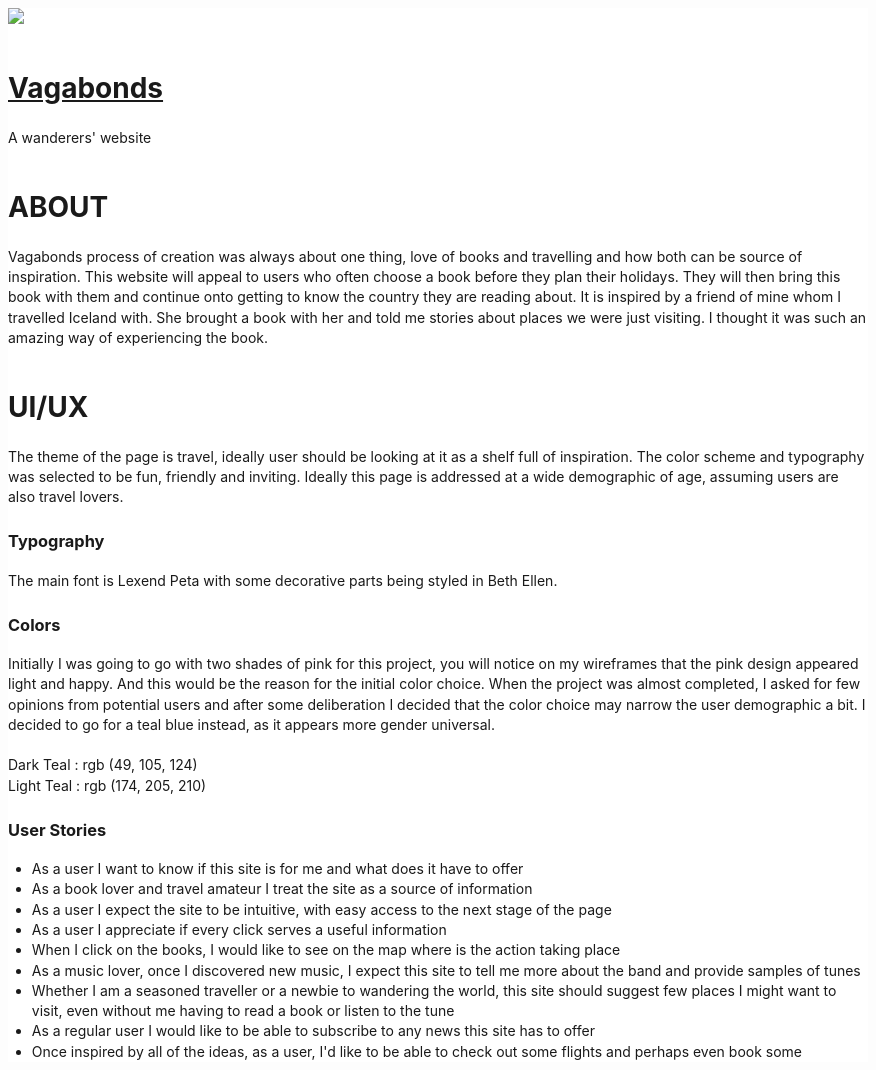 ![](wireframes/responsive.PNG)

# [Vagabonds](https://bezebee.github.io/Vagabond/)

A wanderers' website<br>



# ABOUT
Vagabonds process of creation was always about one thing, love of books and travelling and how both can be source of inspiration. This website will appeal to users who often choose a book before they plan their holidays. They will then bring this book with them and continue onto getting to know the country they are reading about. It is inspired by a friend of mine whom I travelled Iceland with. She brought a book with her and told me stories about places we were just visiting. I thought it was such an amazing way of experiencing the book.
 
# UI/UX

The theme of the page is travel, ideally user should be looking at it as a shelf full of inspiration. The color scheme and typography was selected to be fun, friendly and inviting. Ideally this page is addressed at a wide demographic of age, assuming users are also travel lovers.

### Typography

The main font is Lexend Peta with some decorative parts being styled in Beth Ellen.

### Colors

Initially I was going to go with two shades of pink for this project, you will notice on my wireframes that the pink design appeared light and happy. And this would be the reason for the initial color choice. When the project was almost completed, I asked for few opinions from potential users and after some deliberation I decided that the color choice may narrow the user demographic a bit. I decided to go for a teal blue instead, as it appears more gender universal.<br><br>
Dark Teal : rgb (49, 105, 124)<br>
Light Teal : rgb (174, 205, 210)

### User Stories

- As a user I want to know if this site is for me and what does it have to offer
- As a book lover and travel amateur I treat the site as a source of information
- As a user I expect the site to be intuitive, with easy access to the next stage of the page
- As a user I appreciate if every click serves a useful information
- When I click on the books, I would like to see on the map where is the action taking place
- As a music lover, once I discovered new music, I expect this site to tell me more about the band and provide samples of tunes
- Whether I am a seasoned traveller or a newbie to wandering the world, this site should suggest few places I might want to visit, even without me having to read a book or listen to the tune
- As a regular user I would like to be able to subscribe to any news this site has to offer
- Once inspired by all of the ideas, as a user, I'd like to be able to check out some flights and perhaps even book some
 